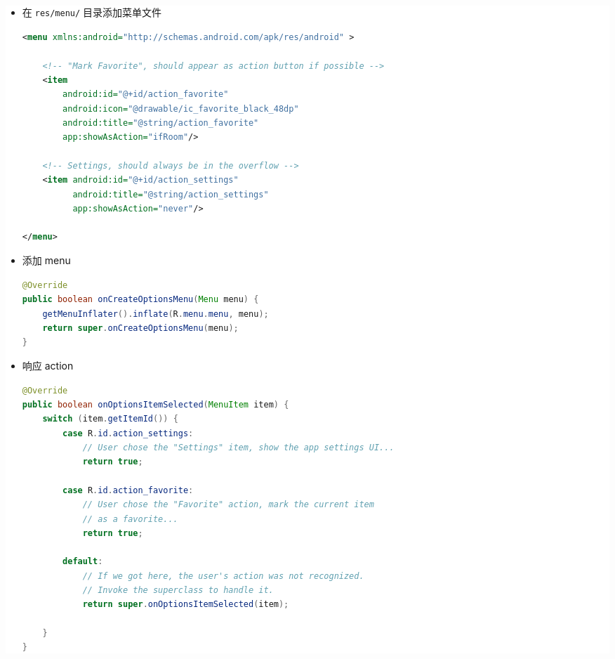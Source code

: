 + 在 `res/menu/` 目录添加菜单文件

  ```xml
  <menu xmlns:android="http://schemas.android.com/apk/res/android" >
  
      <!-- "Mark Favorite", should appear as action button if possible -->
      <item
          android:id="@+id/action_favorite"
          android:icon="@drawable/ic_favorite_black_48dp"
          android:title="@string/action_favorite"
          app:showAsAction="ifRoom"/>
  
      <!-- Settings, should always be in the overflow -->
      <item android:id="@+id/action_settings"
            android:title="@string/action_settings"
            app:showAsAction="never"/>
  
  </menu>
  ```

+ 添加 menu

  ```java
  @Override
  public boolean onCreateOptionsMenu(Menu menu) {
      getMenuInflater().inflate(R.menu.menu, menu);
      return super.onCreateOptionsMenu(menu);
  }
  ```

+ 响应 action

  ```java
  @Override
  public boolean onOptionsItemSelected(MenuItem item) {
      switch (item.getItemId()) {
          case R.id.action_settings:
              // User chose the "Settings" item, show the app settings UI...
              return true;
  
          case R.id.action_favorite:
              // User chose the "Favorite" action, mark the current item
              // as a favorite...
              return true;
  
          default:
              // If we got here, the user's action was not recognized.
              // Invoke the superclass to handle it.
              return super.onOptionsItemSelected(item);
  
      }
  }
  ```

